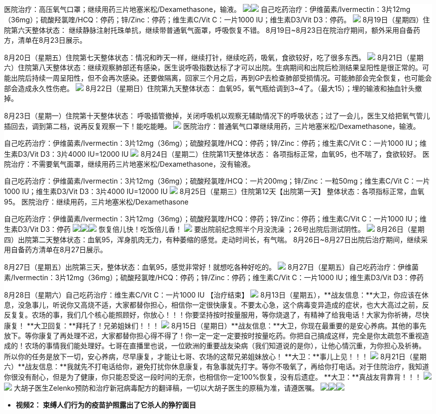 医院治疗：高压氧气口罩；继续用药三片地塞米松/Dexamethasone，输液。
![](https://assets.gnews.org/wp-content/uploads/2021/09/Screen-Shot-2021-09-08-at-9.21.27-AM.png)![](https://assets.gnews.org/wp-content/uploads/2021/09/Screen-Shot-2021-09-08-at-9.21.30-AM.png)
自己吃药治疗：伊维菌素/Ivermectin：3片12mg（36mg）；硫酸羟氯喹/HCQ：停药；锌/Zinc：停药；维生素C/Vit C：一片1000 IU；维生素D3/Vit D3：停药。
![](https://assets.gnews.org/wp-content/uploads/2021/09/Screen-Shot-2021-09-08-at-9.21.33-AM.png)
8月19日（星期四）住院第六天整体状态： 继续静脉注射托珠单抗，继续带普通氧气面罩，呼吸恢复不错。 8月19日~8月23日在院治疗期间，额外采用自备药方，清单在8月23日展示。

8月20日（星期五）住院第七天整体状态：情况和昨天一样，继续打针，继续吃药，吸氧，食欲较好，吃了很多东西。
![](https://assets.gnews.org/wp-content/uploads/2021/09/Screen-Shot-2021-09-08-at-9.21.36-AM.png)
8月21日（星期六）住院第八天整体状态：继续观察肺部还有感染，医生说呼吸指数达标了才可以出院。生病期间和出院后检测结果呈阳性是很正常的。可能出院后持续一周呈阳性，但不会再次感染。还要做隔离，回家三个月之后，再到GP去检查肺部受损情况。可能肺部会完全恢复，也可能会部会造成永久性伤疤。
![](https://assets.gnews.org/wp-content/uploads/2021/09/Screen-Shot-2021-09-08-at-9.21.39-AM.png)
8月22日（星期日）住院第九天整体状态： 血氧95，氧气瓶给调到3~4了。（最大15）；埋的输液和抽血针头撤掉。

8月23日（星期一）住院第十天整体状态： 呼吸插管撤掉，关闭呼吸机以观察无辅助情况下的呼吸状态；过了一会儿，医生又给把氧气管儿插回去，调到第二档，说再反复观察一下！能吃能睡。
![](https://assets.gnews.org/wp-content/uploads/2021/09/Screen-Shot-2021-09-08-at-9.21.43-AM-1.png)
医院治疗：普通氧气口罩继续用药，三片地塞米松/Dexamethasone，输液。

自己吃药治疗：伊维菌素/Ivermectin：3片12mg（36mg）；硫酸羟氯喹/HCQ：停药；锌/Zinc：停药；维生素C/Vit C：一片1000 IU；维生素D3/Vit D3：3片4000 IU=12000 IU
![](https://assets.gnews.org/wp-content/uploads/2021/09/Screen-Shot-2021-09-08-at-9.21.46-AM.png)
8月24日（星期二）住院第11天整体状态： 各项指标正常，血氧95，也不喘了，食欲较好。 医院治疗：不需要氧气面罩，继续用药三片地塞米松/Dexamethasone，没有输液。

自己吃药治疗：伊维菌素/Ivermectin：3片12mg（36mg）；硫酸羟氯喹/HCQ：一片200mg；锌/Zinc：一粒50mg；维生素C/Vit C：一片1000 IU；维生素D3/Vit D3：3片4000 IU=12000 IU
![](https://assets.gnews.org/wp-content/uploads/2021/09/Screen-Shot-2021-09-08-at-9.21.49-AM.png)
8月25日（星期三）住院第12天【出院第一天】 整体状态：各项指标正常，血氧95。 医院治疗：继续用药，三片地塞米松/Dexamethasone

自己吃药治疗：伊维菌素/Ivermectin：3片12mg（36mg）；硫酸羟氯喹/HCQ：停药；锌/Zinc：停药；维生素C/Vit C：一片1000 IU；维生素D3/Vit D3：停药
![](https://assets.gnews.org/wp-content/uploads/2021/09/Screen-Shot-2021-09-08-at-9.21.52-AM.png)![](https://assets.gnews.org/wp-content/uploads/2021/09/Screen-Shot-2021-09-08-at-9.21.55-AM.png)![](https://assets.gnews.org/wp-content/uploads/2021/09/Screen-Shot-2021-09-08-at-9.22.00-AM.png)
恢复倍儿快！吃饭倍儿香！
![](https://assets.gnews.org/wp-content/uploads/2021/09/Screen-Shot-2021-09-08-at-9.22.02-AM.png)
要出院前纪念照半个月没洗澡 ；26号出院后测试阴性。
![](https://assets.gnews.org/wp-content/uploads/2021/09/Screen-Shot-2021-09-08-at-9.22.05-AM.png)
8月26日（星期四）出院第二天整体状态：血氧95，浑身肌肉无力，有种萎缩的感觉。走动时间长，有气喘。 8月26日~8月27日出院后治疗期间，继续采用自备药方清单在8月27日展示。

8月27日（星期五）出院第三天，整体状态：血氧95，感觉非常好！就想吃各种好吃的。
![](https://assets.gnews.org/wp-content/uploads/2021/09/Screen-Shot-2021-09-08-at-9.22.08-AM.png)
8月27日（星期五）自己吃药治疗：伊维菌素/Ivermectin：3片12mg（36mg）；硫酸羟氯喹/HCQ：停药；锌/Zinc：停药；维生素C/Vit C：一片1000 IU；维生素D3/Vit D3：停药

8月28日（星期六）自己吃药治疗：维生素C/Vit C：一片1000 IU 【治疗结束】
![](https://assets.gnews.org/wp-content/uploads/2021/09/Screen-Shot-2021-09-08-at-9.22.12-AM.png)
8月13日（星期五），**战友信息：**大卫，你应该在休息，没急事儿，听说你又高烧不适，大家都替你担心，相信你一定很快康复。不要太心急，这个病毒变异造成的症状，也大大高过之前，反反复复。农场的事，我们几个核心能照顾好，你放心！！！你要坚持按时按量服用，等你烧退了，有精神了给我电话！大家为你祈祷，尽快康复！ **大卫回复：**拜托了！兄弟姐妹们！！！
![](https://assets.gnews.org/wp-content/uploads/2021/09/Screen-Shot-2021-09-08-at-9.22.15-AM.png)
8月15日（星期日）**战友信息：**大卫，你现在最重要的是安心养病。其他的事先放下。等你康复了再处理不迟，大家都替你担心得不得了！你一定一定一定要按时按量吃药。你把自己搞成这样，完全是你太疏忽不重视造成的！农场的事情我们能处理好。七哥在直播里也说，一位欧洲的重要战友染病（我们知道说的是你），让他心情沉重，为你担心及祈祷。所以你的任务是放下一切，安心养病，尽早康复，才能让七哥、农场的这帮兄弟姐妹放心！ **大卫：**事儿上见！！！
![](https://assets.gnews.org/wp-content/uploads/2021/09/Screen-Shot-2021-09-08-at-9.22.19-AM.png)
8月21日（星期六）**战友信息：**我就先不打电话给你，避免打扰你休息康复，有急事就先打字。等你不吸氧了，再给你打电话。对于住院治疗，我知道你很没有耐心，但是为了健康，你只能忍受这一段时间的无奈，也相信你一定100%恢复，没有后遗症。 **大卫：**真战友背靠背！！！
![](https://assets.gnews.org/wp-content/uploads/2021/09/Screen-Shot-2021-09-08-at-9.22.23-AM.png)![](https://assets.gnews.org/wp-content/uploads/2021/09/Screen-Shot-2021-09-08-at-9.22.26-AM.png)
大胡子医生Zelenko预防和治疗新冠病毒配方的翻译稿，一切以大胡子医生的原稿为准，请遵医嘱。
![](https://assets.gnews.org/wp-content/uploads/2021/09/Screen-Shot-2021-09-08-at-9.22.33-AM.png)![](https://assets.gnews.org/wp-content/uploads/2021/09/Screen-Shot-2021-09-08-at-9.22.36-AM.png)![](https://assets.gnews.org/wp-content/uploads/2021/09/Screen-Shot-2021-09-08-at-9.22.39-AM.png)
- **视频2： 束缚人们行为的疫苗护照露出了它杀人的狰狞面目**
